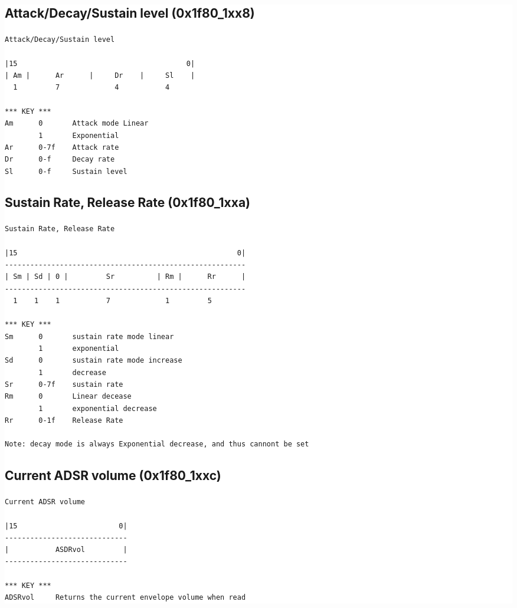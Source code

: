 ## Attack/Decay/Sustain level (0x1f80_1xx8)
```
Attack/Decay/Sustain level

|15                                        0|
| Am |      Ar      |     Dr    |     Sl    |
  1         7             4           4

*** KEY ***
Am      0       Attack mode Linear
        1       Exponential
Ar      0-7f    Attack rate
Dr      0-f     Decay rate
Sl      0-f     Sustain level
```

## Sustain Rate, Release Rate (0x1f80_1xxa)
```
Sustain Rate, Release Rate

|15                                                    0|
---------------------------------------------------------
| Sm | Sd | 0 |         Sr          | Rm |      Rr      |
---------------------------------------------------------
  1    1    1           7             1         5

*** KEY ***
Sm      0       sustain rate mode linear
        1       exponential
Sd      0       sustain rate mode increase
        1       decrease
Sr      0-7f    sustain rate
Rm      0       Linear decease
        1       exponential decrease
Rr      0-1f    Release Rate

Note: decay mode is always Exponential decrease, and thus cannont be set
```

## Current ADSR volume (0x1f80_1xxc)
```
Current ADSR volume

|15                        0|
-----------------------------
|           ASDRvol         |
-----------------------------

*** KEY ***
ADSRvol     Returns the current envelope volume when read
```
